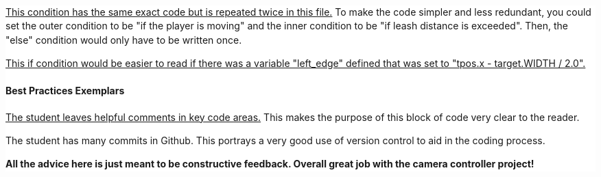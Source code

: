 [This condition has the same exact code but is repeated twice in this file.](https://github.com/ensemble-ai/exercise-2-camera-control-andrewlov/blob/a969c538e5dc8cfbfef24c9067ca67f2e92dd1cb/Obscura/scripts/camera_controllers/position_lock_lerp.gd#L36) To make the code simpler and less redundant, you could set the outer condition to be "if the player is moving" and the inner condition to be "if leash distance is exceeded". Then, the "else" condition would only have to be written once.

[This if condition would be easier to read if there was a variable "left_edge" defined that was set to "tpos.x - target.WIDTH / 2.0".](https://github.com/ensemble-ai/exercise-2-camera-control-andrewlov/blob/a969c538e5dc8cfbfef24c9067ca67f2e92dd1cb/Obscura/scripts/camera_controllers/four_way_speed_up.gd#L31)

#### Best Practices Exemplars ####

[The student leaves helpful comments in key code areas.](https://github.com/ensemble-ai/exercise-2-camera-control-andrewlov/blob/a969c538e5dc8cfbfef24c9067ca67f2e92dd1cb/Obscura/scripts/camera_controllers/four_way_speed_up.gd#L71) This makes the purpose of this block of code very clear to the reader.

The student has many commits in Github. This portrays a very good use of version control to aid in the coding process.

**All the advice here is just meant to be constructive feedback. Overall great job with the camera controller project!**